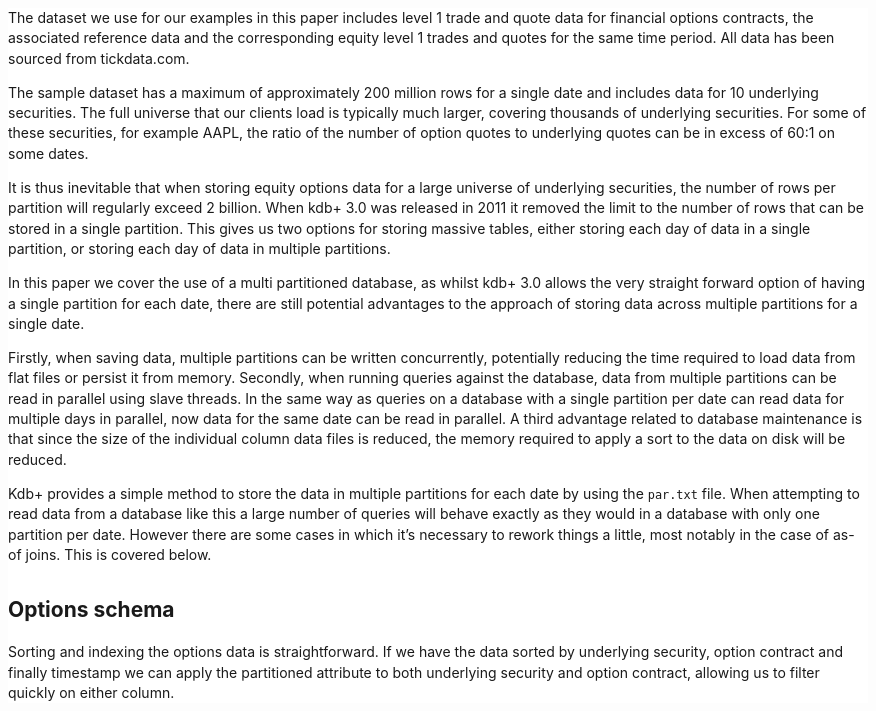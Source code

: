 The dataset we use for our examples in this paper includes level 1
trade and quote data for financial options contracts, the associated
reference data and the corresponding equity level 1 trades and quotes
for the same time period. All data has been sourced from tickdata.com.

The sample dataset has a maximum of approximately 200 million rows for
a single date and includes data for 10 underlying securities. The full
universe that our clients load is typically much larger, covering
thousands of underlying securities. For some of these securities, for
example AAPL, the ratio of the number of option quotes to underlying
quotes can be in excess of 60:1 on some dates.

It is thus inevitable that when storing equity options data for a
large universe of underlying securities, the number of rows per
partition will regularly exceed 2 billion. When kdb+ 3.0 was released
in 2011 it removed the limit to the number of rows that can be stored
in a single partition. This gives us two
options for storing massive tables, either storing each day of data in
a single partition, or storing each day of data in multiple
partitions.

In this paper we cover the use of a multi partitioned database, as
whilst kdb+ 3.0 allows the very straight forward option of having a
single partition for each date, there are still potential advantages
to the approach of storing data across multiple partitions for a
single date.

Firstly, when saving data, multiple partitions can be written
concurrently, potentially reducing the time required to load data from
flat files or persist it from memory. Secondly, when running queries
against the database, data from multiple partitions can be read in
parallel using slave threads. In the same way as queries on a database
with a single partition per date can read data for multiple days in
parallel, now data for the same date can be read in parallel. A third
advantage related to database maintenance is that since the size of
the individual column data files is reduced, the memory required to
apply a sort to the data on disk will be reduced.

Kdb+ provides a simple method to store the data in multiple partitions
for each date by using the `par.txt` file. When attempting to read data
from a database like this a large number of queries will behave
exactly as they would in a database with only one partition per date.
However there are some cases in which it’s necessary to rework things
a little, most notably in the case of as-of joins. This is covered
below.

## Options schema

Sorting and indexing the options data is straightforward. If we have
the data sorted by underlying security, option contract and finally
timestamp we can apply the partitioned attribute to both underlying
security and option contract, allowing us to filter quickly on either
column.
